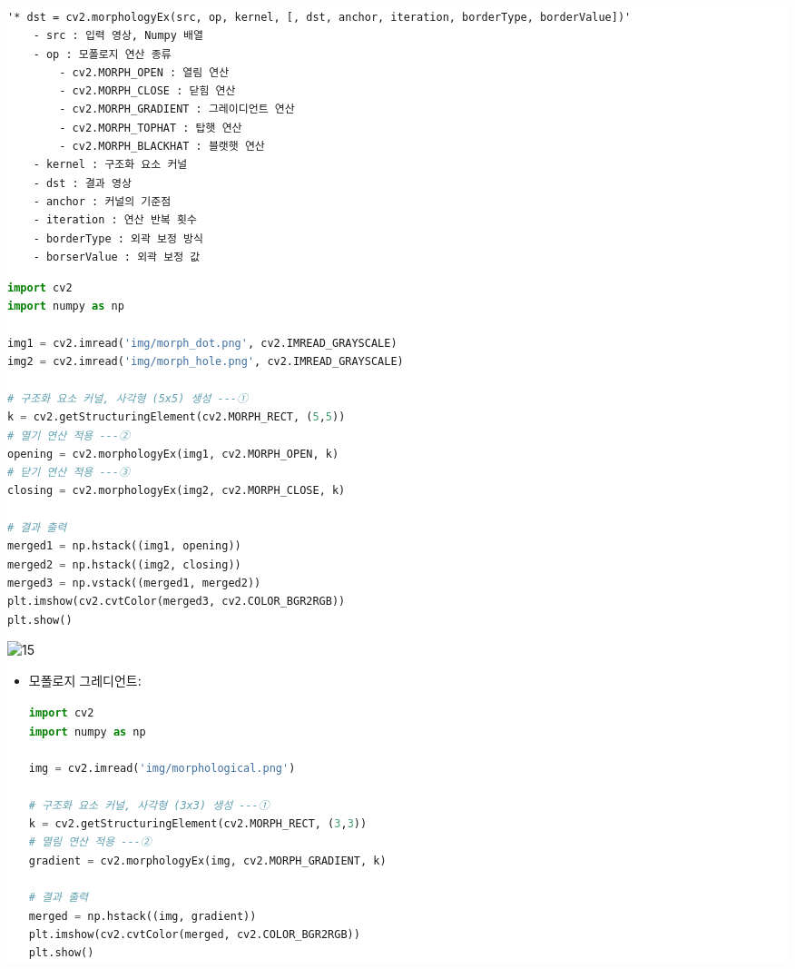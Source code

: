   ```shell
  '* dst = cv2.morphologyEx(src, op, kernel, [, dst, anchor, iteration, borderType, borderValue])'
      - src : 입력 영상, Numpy 배열
      - op : 모폴로지 연산 종류 
          - cv2.MORPH_OPEN : 열림 연산
          - cv2.MORPH_CLOSE : 닫힘 연산
          - cv2.MORPH_GRADIENT : 그레이디언트 연산
          - cv2.MORPH_TOPHAT : 탑햇 연산
          - cv2.MORPH_BLACKHAT : 블랫햇 연산
      - kernel : 구조화 요소 커널
      - dst : 결과 영상 
      - anchor : 커널의 기준점
      - iteration : 연산 반복 횟수
      - borderType : 외곽 보정 방식
      - borserValue : 외곽 보정 값
  ```

  ```python
  import cv2
  import numpy as np
  
  img1 = cv2.imread('img/morph_dot.png', cv2.IMREAD_GRAYSCALE)
  img2 = cv2.imread('img/morph_hole.png', cv2.IMREAD_GRAYSCALE)    
  
  # 구조화 요소 커널, 사각형 (5x5) 생성 ---①
  k = cv2.getStructuringElement(cv2.MORPH_RECT, (5,5))
  # 열기 연산 적용 ---②
  opening = cv2.morphologyEx(img1, cv2.MORPH_OPEN, k)
  # 닫기 연산 적용 ---③
  closing = cv2.morphologyEx(img2, cv2.MORPH_CLOSE, k)
  
  # 결과 출력
  merged1 = np.hstack((img1, opening))
  merged2 = np.hstack((img2, closing))
  merged3 = np.vstack((merged1, merged2))
  plt.imshow(cv2.cvtColor(merged3, cv2.COLOR_BGR2RGB))
  plt.show()
  ```

  ![15](https://github.com/dannylee93/Images/blob/master/Image%20Analysis%20A.I/OpenCV(Filtering2)14.jpg?raw=true)

- 모폴로지 그레디언트:

  ```python
  import cv2
  import numpy as np
  
  img = cv2.imread('img/morphological.png')
  
  # 구조화 요소 커널, 사각형 (3x3) 생성 ---①
  k = cv2.getStructuringElement(cv2.MORPH_RECT, (3,3))
  # 열림 연산 적용 ---②
  gradient = cv2.morphologyEx(img, cv2.MORPH_GRADIENT, k)
  
  # 결과 출력
  merged = np.hstack((img, gradient))
  plt.imshow(cv2.cvtColor(merged, cv2.COLOR_BGR2RGB))
  plt.show()
  ```

